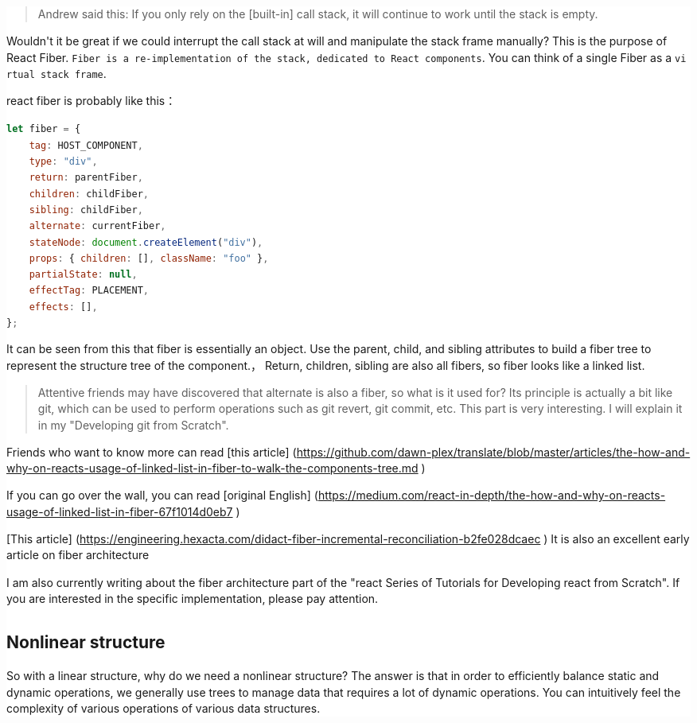 > Andrew said this: If you only rely on the [built-in] call stack, it will continue to work until the stack is empty.

Wouldn't it be great if we could interrupt the call stack at will and manipulate the stack frame manually?
This is the purpose of React Fiber. `Fiber is a re-implementation of the stack, dedicated to React components`. You can think of a single Fiber as a `virtual stack frame`.

react fiber is probably like this：

```js
let fiber = {
	tag: HOST_COMPONENT,
	type: "div",
	return: parentFiber,
	children: childFiber,
	sibling: childFiber,
	alternate: currentFiber,
	stateNode: document.createElement("div"),
	props: { children: [], className: "foo" },
	partialState: null,
	effectTag: PLACEMENT,
	effects: [],
};
```

It can be seen from this that fiber is essentially an object. Use the parent, child, and sibling attributes to build a fiber tree to represent the structure tree of the component.，
Return, children, sibling are also all fibers, so fiber looks like a linked list.

> Attentive friends may have discovered that alternate is also a fiber, so what is it used for?
> Its principle is actually a bit like git, which can be used to perform operations such as git revert, git commit, etc. This part is very interesting. I will explain it in my "Developing git from Scratch".

Friends who want to know more can read [this article] (https://github.com/dawn-plex/translate/blob/master/articles/the-how-and-why-on-reacts-usage-of-linked-list-in-fiber-to-walk-the-components-tree.md )

If you can go over the wall, you can read [original English] (https://medium.com/react-in-depth/the-how-and-why-on-reacts-usage-of-linked-list-in-fiber-67f1014d0eb7 )

[This article] (https://engineering.hexacta.com/didact-fiber-incremental-reconciliation-b2fe028dcaec ) It is also an excellent early article on fiber architecture

I am also currently writing about the fiber architecture part of the "react Series of Tutorials for Developing react from Scratch". If you are interested in the specific implementation, please pay attention.

## Nonlinear structure

So with a linear structure, why do we need a nonlinear structure? The answer is that in order to efficiently balance static and dynamic operations, we generally use trees to manage data that requires a lot of dynamic operations. You can intuitively feel the complexity of various operations of various data structures.
